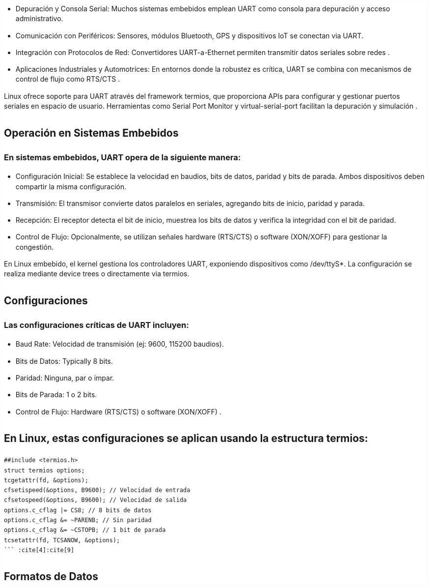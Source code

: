 - Depuración y Consola Serial: Muchos sistemas embebidos emplean UART como consola para depuración y acceso administrativo.

- Comunicación con Periféricos: Sensores, módulos Bluetooth, GPS y dispositivos IoT se conectan via UART.

- Integración con Protocolos de Red: Convertidores UART-a-Ethernet permiten transmitir datos seriales sobre redes .

- Aplicaciones Industriales y Automotrices: En entornos donde la robustez es crítica, UART se combina con mecanismos de control de flujo como RTS/CTS .

Linux ofrece soporte para UART através del framework termios, que proporciona APIs para configurar y gestionar puertos seriales en espacio de usuario. Herramientas como Serial Port Monitor y virtual-serial-port facilitan la depuración y simulación .


## Operación en Sistemas Embebidos<a name="operación-en-sistemas-embebidos"></a>
### En sistemas embebidos, UART opera de la siguiente manera:

- Configuración Inicial: Se establece la velocidad en baudios, bits de datos, paridad y bits de parada. Ambos dispositivos deben compartir la misma configuración.

- Transmisión: El transmisor convierte datos paralelos en seriales, agregando bits de inicio, paridad y parada.

- Recepción: El receptor detecta el bit de inicio, muestrea los bits de datos y verifica la integridad con el bit de paridad.

- Control de Flujo: Opcionalmente, se utilizan señales hardware (RTS/CTS) o software (XON/XOFF) para gestionar la congestión.

En Linux embebido, el kernel gestiona los controladores UART, exponiendo dispositivos como /dev/ttyS*. La configuración se realiza mediante device trees o directamente via termios.

## Configuraciones
### Las configuraciones críticas de UART incluyen:

- Baud Rate: Velocidad de transmisión (ej: 9600, 115200 baudios).

- Bits de Datos: Typically 8 bits.

- Paridad: Ninguna, par o impar.

- Bits de Parada: 1 o 2 bits.

- Control de Flujo: Hardware (RTS/CTS) o software (XON/XOFF) .


## En Linux, estas configuraciones se aplican usando la estructura termios:
```
##include <termios.h>
struct termios options;
tcgetattr(fd, &options);
cfsetispeed(&options, B9600); // Velocidad de entrada
cfsetospeed(&options, B9600); // Velocidad de salida
options.c_cflag |= CS8; // 8 bits de datos
options.c_cflag &= ~PARENB; // Sin paridad
options.c_cflag &= ~CSTOPB; // 1 bit de parada
tcsetattr(fd, TCSANOW, &options);
``` :cite[4]:cite[9]
```
## Formatos de Datos
```
```